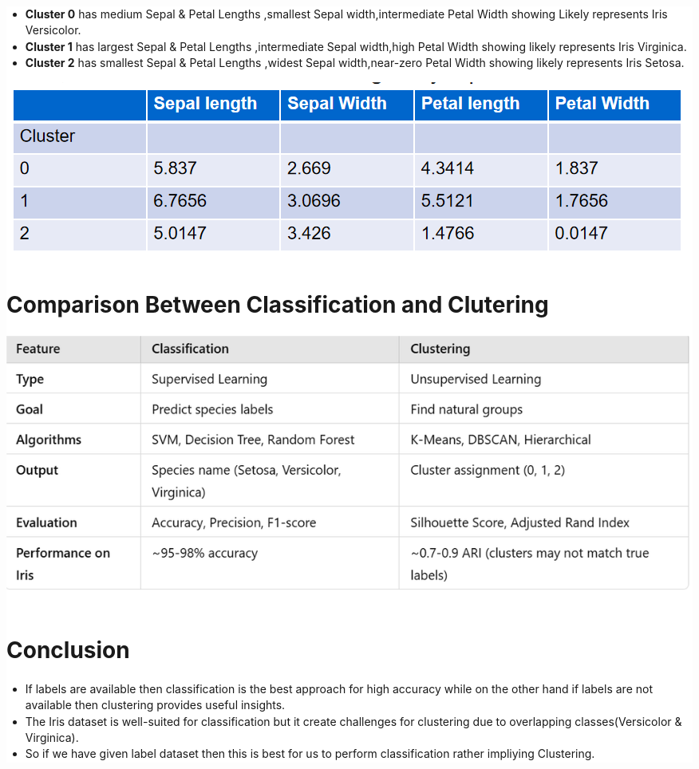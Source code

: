 + **Cluster 0** has medium Sepal & Petal Lengths  ,smallest Sepal width,intermediate Petal Width showing Likely represents Iris Versicolor.
+ **Cluster 1** has largest Sepal & Petal Lengths ,intermediate Sepal width,high Petal Width showing likely represents Iris Virginica.
+ **Cluster 2** has smallest Sepal & Petal Lengths ,widest Sepal width,near-zero Petal Width showing likely represents Iris Setosa.

![Mean_Value_Table](Figures\Mean_Value_Table.png)

# **Comparison Between Classification and Clutering**

![Comparison](Figures\Comparison.png)

# **Conclusion**

+ If labels are available then classification is the best approach for high accuracy while on the other hand if labels are not available then clustering provides useful insights.
+ The Iris dataset is well-suited for classification but it create challenges for clustering due to overlapping classes(Versicolor & Virginica).
+ So if we have given label dataset then this is best for us to perform classification rather impliying Clustering.
  







